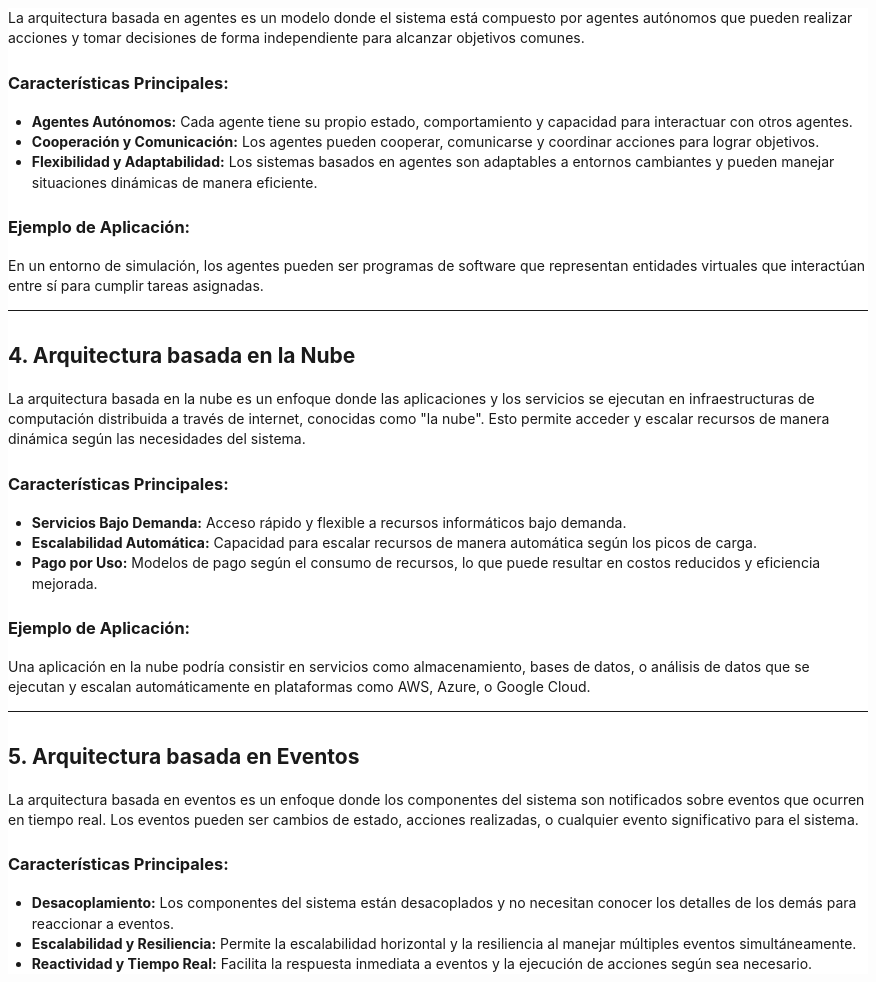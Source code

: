 La arquitectura basada en agentes es un modelo donde el sistema está compuesto por agentes autónomos que pueden realizar acciones y tomar decisiones de forma independiente para alcanzar objetivos comunes.

### Características Principales:
- **Agentes Autónomos:** Cada agente tiene su propio estado, comportamiento y capacidad para interactuar con otros agentes.
- **Cooperación y Comunicación:** Los agentes pueden cooperar, comunicarse y coordinar acciones para lograr objetivos.
- **Flexibilidad y Adaptabilidad:** Los sistemas basados en agentes son adaptables a entornos cambiantes y pueden manejar situaciones dinámicas de manera eficiente.

### Ejemplo de Aplicación:
En un entorno de simulación, los agentes pueden ser programas de software que representan entidades virtuales que interactúan entre sí para cumplir tareas asignadas.

---

## 4. Arquitectura basada en la Nube

La arquitectura basada en la nube es un enfoque donde las aplicaciones y los servicios se ejecutan en infraestructuras de computación distribuida a través de internet, conocidas como "la nube". Esto permite acceder y escalar recursos de manera dinámica según las necesidades del sistema.

### Características Principales:
- **Servicios Bajo Demanda:** Acceso rápido y flexible a recursos informáticos bajo demanda.
- **Escalabilidad Automática:** Capacidad para escalar recursos de manera automática según los picos de carga.
- **Pago por Uso:** Modelos de pago según el consumo de recursos, lo que puede resultar en costos reducidos y eficiencia mejorada.

### Ejemplo de Aplicación:
Una aplicación en la nube podría consistir en servicios como almacenamiento, bases de datos, o análisis de datos que se ejecutan y escalan automáticamente en plataformas como AWS, Azure, o Google Cloud.

---

## 5. Arquitectura basada en Eventos

La arquitectura basada en eventos es un enfoque donde los componentes del sistema son notificados sobre eventos que ocurren en tiempo real. Los eventos pueden ser cambios de estado, acciones realizadas, o cualquier evento significativo para el sistema.

### Características Principales:
- **Desacoplamiento:** Los componentes del sistema están desacoplados y no necesitan conocer los detalles de los demás para reaccionar a eventos.
- **Escalabilidad y Resiliencia:** Permite la escalabilidad horizontal y la resiliencia al manejar múltiples eventos simultáneamente.
- **Reactividad y Tiempo Real:** Facilita la respuesta inmediata a eventos y la ejecución de acciones según sea necesario.
